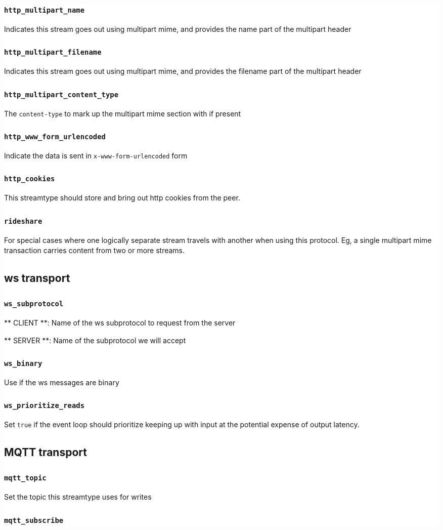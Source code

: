 ### `http_multipart_name`

Indicates this stream goes out using multipart mime, and provides the name part of the
multipart header

### `http_multipart_filename`

Indicates this stream goes out using multipart mime, and provides the filename part of the
multipart header

### `http_multipart_content_type`

The `content-type` to mark up the multipart mime section with if present

### `http_www_form_urlencoded`

Indicate the data is sent in `x-www-form-urlencoded` form

### `http_cookies`

This streamtype should store and bring out http cookies from the peer.

### `rideshare`

For special cases where one logically separate stream travels with another when using this
protocol.  Eg, a single multipart mime transaction carries content from two or more streams.

## ws transport

### `ws_subprotocol`

** CLIENT **: Name of the ws subprotocol to request from the server

** SERVER **: Name of the subprotocol we will accept

### `ws_binary`

Use if the ws messages are binary

### `ws_prioritize_reads`

Set `true` if the event loop should prioritize keeping up with input at the
potential expense of output latency.

## MQTT transport

### `mqtt_topic`

Set the topic this streamtype uses for writes

### `mqtt_subscribe`
